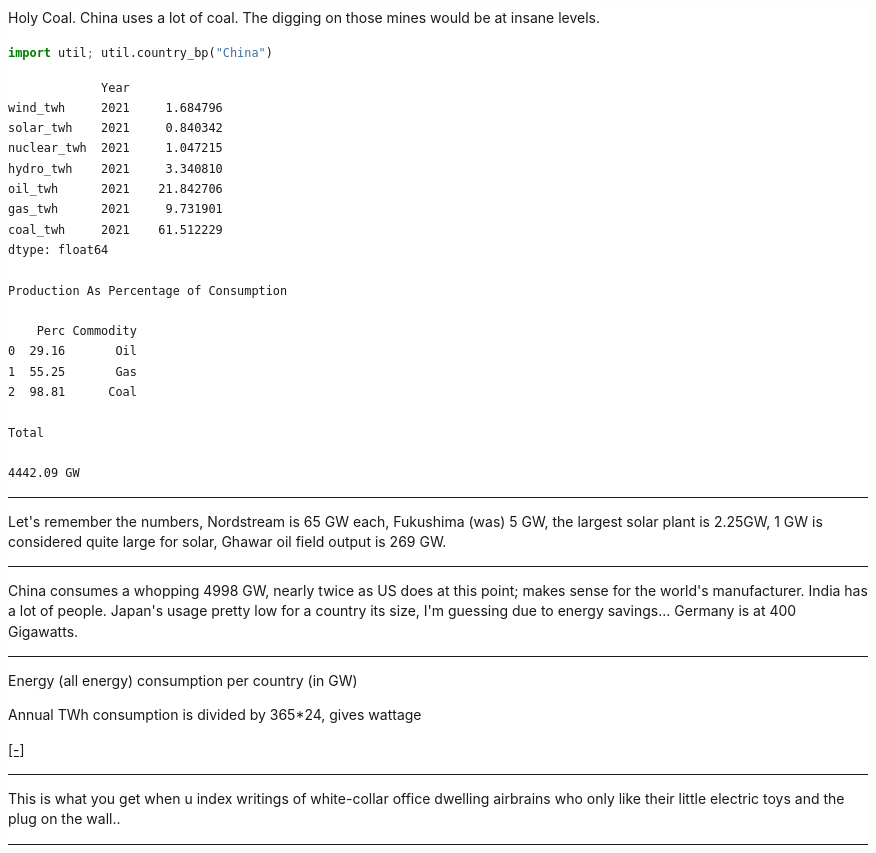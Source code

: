 
Holy Coal. China uses a lot of coal. The digging on those mines would
be at insane levels.


```python
import util; util.country_bp("China")
```

```text
             Year
wind_twh     2021     1.684796
solar_twh    2021     0.840342
nuclear_twh  2021     1.047215
hydro_twh    2021     3.340810
oil_twh      2021    21.842706
gas_twh      2021     9.731901
coal_twh     2021    61.512229
dtype: float64

Production As Percentage of Consumption

    Perc Commodity
0  29.16       Oil
1  55.25       Gas
2  98.81      Coal

Total

4442.09 GW
```
---

Let's remember the numbers, Nordstream is 65 GW each, Fukushima (was)
5 GW, the largest solar plant is 2.25GW, 1 GW is considered quite
large for solar, Ghawar oil field output is 269 GW.

---

China consumes a whopping 4998 GW, nearly twice as US does at this
point; makes sense for the world's manufacturer. India has a lot of
people. Japan's usage pretty low for a country its size, I'm guessing
due to energy savings... Germany is at 400 Gigawatts.

---

Energy (all energy) consumption per country (in GW)

Annual TWh consumption is divided by 365*24, gives wattage

[[-]](../../2019/05/energstats.html#primcountry)

---

This is what you get when u index writings of white-collar office
dwelling airbrains who only like their little electric toys and the
plug on the wall.. 

---